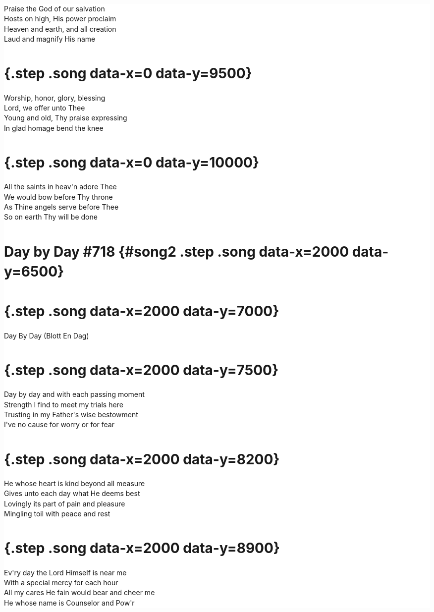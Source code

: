 Praise the God of our salvation  
Hosts on high, His power proclaim  
Heaven and earth, and all creation  
Laud and magnify His name

# {.step .song data-x=0 data-y=9500}  
  

Worship, honor, glory, blessing  
Lord, we offer unto Thee  
Young and old, Thy praise expressing  
In glad homage bend the knee

# {.step .song data-x=0 data-y=10000}  

All the saints in heav'n adore Thee  
We would bow before Thy throne  
As Thine angels serve before Thee  
So on earth Thy will be done

# Day by Day #718 {#song2 .step .song data-x=2000 data-y=6500}

# {.step .song data-x=2000 data-y=7000}

Day By Day (Blott En Dag)

# {.step .song data-x=2000 data-y=7500}

  
Day by day and with each passing moment  
Strength I find to meet my trials here  
Trusting in my Father's wise bestowment  
I've no cause for worry or for fear

# {.step .song data-x=2000 data-y=8200}  

He whose heart is kind beyond all measure  
Gives unto each day what He deems best  
Lovingly its part of pain and pleasure  
Mingling toil with peace and rest

# {.step .song data-x=2000 data-y=8900}

  
Ev'ry day the Lord Himself is near me  
With a special mercy for each hour  
All my cares He fain would bear and cheer me  
He whose name is Counselor and Pow'r
